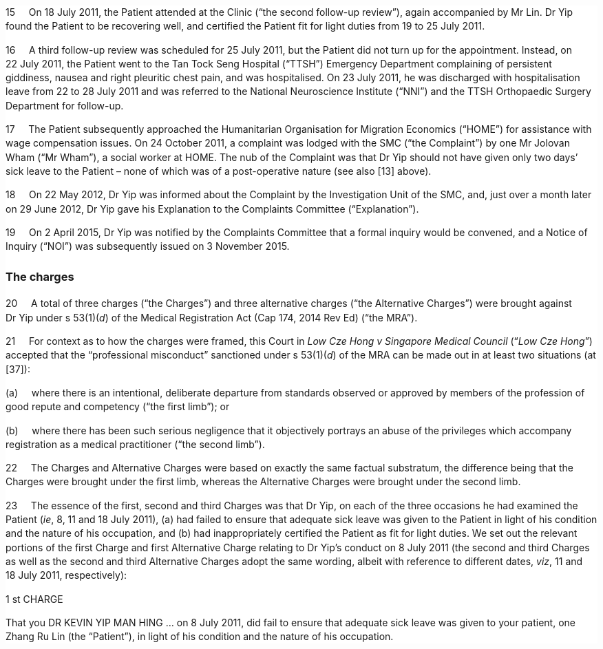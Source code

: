 15     On 18 July 2011, the Patient attended at the Clinic (“the second follow-up review”), again accompanied by Mr Lin. Dr Yip found the Patient to be recovering well, and certified the Patient fit for light duties from 19 to 25 July 2011.

16     A third follow-up review was scheduled for 25 July 2011, but the Patient did not turn up for the appointment. Instead, on 22 July 2011, the Patient went to the Tan Tock Seng Hospital (“TTSH”) Emergency Department complaining of persistent giddiness, nausea and right pleuritic chest pain, and was hospitalised. On 23 July 2011, he was discharged with hospitalisation leave from 22 to 28 July 2011 and was referred to the National Neuroscience Institute (“NNI”) and the TTSH Orthopaedic Surgery Department for follow-up.

17     The Patient subsequently approached the Humanitarian Organisation for Migration Economics (“HOME”) for assistance with wage compensation issues. On 24 October 2011, a complaint was lodged with the SMC (“the Complaint”) by one Mr Jolovan Wham (“Mr Wham”), a social worker at HOME. The nub of the Complaint was that Dr Yip should not have given only two days’ sick leave to the Patient – none of which was of a post-operative nature (see also \[13\] above).

18     On 22 May 2012, Dr Yip was informed about the Complaint by the Investigation Unit of the SMC, and, just over a month later on 29 June 2012, Dr Yip gave his Explanation to the Complaints Committee (“Explanation”).

19     On 2 April 2015, Dr Yip was notified by the Complaints Committee that a formal inquiry would be convened, and a Notice of Inquiry (“NOI”) was subsequently issued on 3 November 2015.

### The charges

20     A total of three charges (“the Charges”) and three alternative charges (“the Alternative Charges”) were brought against Dr Yip under s 53(1)(_d_) of the Medical Registration Act (Cap 174, 2014 Rev Ed) (“the MRA”).

21     For context as to how the charges were framed, this Court in _Low Cze Hong v Singapore Medical Council_ (“_Low Cze Hong_”) accepted that the “professional misconduct” sanctioned under s 53(1)(_d_) of the MRA can be made out in at least two situations (at \[37\]):

(a)     where there is an intentional, deliberate departure from standards observed or approved by members of the profession of good repute and competency (“the first limb”); or

(b)     where there has been such serious negligence that it objectively portrays an abuse of the privileges which accompany registration as a medical practitioner (“the second limb”).

22     The Charges and Alternative Charges were based on exactly the same factual substratum, the difference being that the Charges were brought under the first limb, whereas the Alternative Charges were brought under the second limb.

23     The essence of the first, second and third Charges was that Dr Yip, on each of the three occasions he had examined the Patient (_ie_, 8, 11 and 18 July 2011), (a) had failed to ensure that adequate sick leave was given to the Patient in light of his condition and the nature of his occupation, and (b) had inappropriately certified the Patient as fit for light duties. We set out the relevant portions of the first Charge and first Alternative Charge relating to Dr Yip’s conduct on 8 July 2011 (the second and third Charges as well as the second and third Alternative Charges adopt the same wording, albeit with reference to different dates, _viz_, 11 and 18 July 2011, respectively):

1 st CHARGE

That you DR KEVIN YIP MAN HING … on 8 July 2011, did fail to ensure that adequate sick leave was given to your patient, one Zhang Ru Lin (the “Patient”), in light of his condition and the nature of his occupation.
